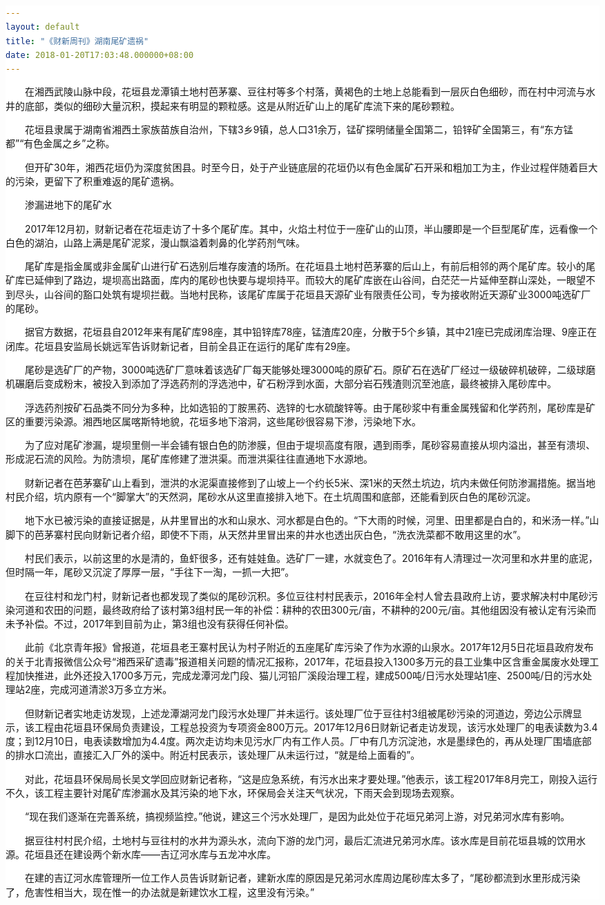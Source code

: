```yaml
---
layout: default
title: "《财新周刊》湖南尾矿遗祸"
date: 2018-01-20T17:03:48.000000+08:00
---
```


　　在湘西武陵山脉中段，花垣县龙潭镇土地村芭茅寨、豆往村等多个村落，黄褐色的土地上总能看到一层灰白色细砂，而在村中河流与水井的底部，类似的细砂大量沉积，摸起来有明显的颗粒感。这是从附近矿山上的尾矿库流下来的尾砂颗粒。

　　花垣县隶属于湖南省湘西土家族苗族自治州，下辖3乡9镇，总人口31余万，锰矿探明储量全国第二，铅锌矿全国第三，有“东方锰都”“有色金属之乡”之称。

　　但开矿30年，湘西花垣仍为深度贫困县。时至今日，处于产业链底层的花垣仍以有色金属矿石开采和粗加工为主，作业过程伴随着巨大的污染，更留下了积重难返的尾矿遗祸。

　　渗漏进地下的尾矿水

　　2017年12月初，财新记者在花垣走访了十多个尾矿库。其中，火焰土村位于一座矿山的山顶，半山腰即是一个巨型尾矿库，远看像一个白色的湖泊，山路上满是尾矿泥浆，漫山飘溢着刺鼻的化学药剂气味。

　　尾矿库是指金属或非金属矿山进行矿石选别后堆存废渣的场所。在花垣县土地村芭茅寨的后山上，有前后相邻的两个尾矿库。较小的尾矿库已延伸到了路边，堤坝高出路面，库内的尾砂也快要与堤坝持平。而较大的尾矿库嵌在山谷间，白茫茫一片延伸至群山深处，一眼望不到尽头，山谷间的豁口处筑有堤坝拦截。当地村民称，该尾矿库属于花垣县天源矿业有限责任公司，专为接收附近天源矿业3000吨选矿厂的尾砂。

　　据官方数据，花垣县自2012年来有尾矿库98座，其中铅锌库78座，锰渣库20座，分散于5个乡镇，其中21座已完成闭库治理、9座正在闭库。花垣县安监局长姚远军告诉财新记者，目前全县正在运行的尾矿库有29座。

　　尾砂是选矿厂的产物，3000吨选矿厂意味着该选矿厂每天能够处理3000吨的原矿石。原矿石在选矿厂经过一级破碎机破碎，二级球磨机碾磨后变成粉末，被投入到添加了浮选药剂的浮选池中，矿石粉浮到水面，大部分岩石残渣则沉至池底，最终被排入尾砂库中。

　　浮选药剂按矿石品类不同分为多种，比如选铅的丁胺黑药、选锌的七水硫酸锌等。由于尾砂浆中有重金属残留和化学药剂，尾砂库是矿区的重要污染源。湘西地区属喀斯特地貌，花垣多地下溶洞，这些尾砂很容易下渗，污染地下水。

　　为了应对尾矿渗漏，堤坝里侧一半会铺有银白色的防渗膜，但由于堤坝高度有限，遇到雨季，尾砂容易直接从坝内溢出，甚至有溃坝、形成泥石流的风险。为防溃坝，尾矿库修建了泄洪渠。而泄洪渠往往直通地下水源地。

　　财新记者在芭茅寨矿山上看到，泄洪的水泥渠直接修到了山坡上一个约长5米、深1米的天然土坑边，坑内未做任何防渗漏措施。据当地村民介绍，坑内原有一个“脚掌大”的天然洞，尾砂水从这里直接排入地下。在土坑周围和底部，还能看到灰白色的尾砂沉淀。

　　地下水已被污染的直接证据是，从井里冒出的水和山泉水、河水都是白色的。“下大雨的时候，河里、田里都是白白的，和米汤一样。”山脚下的芭茅寨村民向财新记者介绍，即使不下雨，从天然井里冒出来的井水也透出灰白色，“洗衣洗菜都不敢用这里的水”。

　　村民们表示，以前这里的水是清的，鱼虾很多，还有娃娃鱼。选矿厂一建，水就变色了。2016年有人清理过一次河里和水井里的底泥，但时隔一年，尾砂又沉淀了厚厚一层，“手往下一淘，一抓一大把”。

　　在豆往村和龙门村，财新记者也都发现了类似的尾砂沉积。多位豆往村村民表示，2016年全村人曾去县政府上访，要求解决村中尾砂污染河道和农田的问题，最终政府给了该村第3组村民一年的补偿：耕种的农田300元/亩，不耕种的200元/亩。其他组因没有被认定有污染而未予补偿。不过，2017年到目前为止，第3组也没有获得任何补偿。

　　此前《北京青年报》曾报道，花垣县老王寨村民认为村子附近的五座尾矿库污染了作为水源的山泉水。2017年12月5日花垣县政府发布的关于北青报微信公众号“湘西采矿遗毒”报道相关问题的情况汇报称，2017年，花垣县投入1300多万元的县工业集中区含重金属废水处理工程加快推进，此外还投入1700多万元，完成龙潭河龙门段、猫儿河铅厂溪段治理工程，建成500吨/日污水处理站1座、2500吨/日的污水处理站2座，完成河道清淤3万多立方米。

　　但财新记者实地走访发现，上述龙潭湖河龙门段污水处理厂并未运行。该处理厂位于豆往村3组被尾砂污染的河道边，旁边公示牌显示，该工程由花垣县环保局负责建设，工程总投资为专项资金800万元。2017年12月6日财新记者走访发现，该污水处理厂的电表读数为3.4度；到12月10日，电表读数增加为4.4度。两次走访均未见污水厂内有工作人员。厂中有几方沉淀池，水是墨绿色的，再从处理厂围墙底部的排水口流出，直接汇入厂外的溪中。附近村民表示，该处理厂从未运行过，“就是给上面看的”。

　　对此，花垣县环保局局长吴文学回应财新记者称，“这是应急系统，有污水出来才要处理。”他表示，该工程2017年8月完工，刚投入运行不久，该工程主要针对尾矿库渗漏水及其污染的地下水，环保局会关注天气状况，下雨天会到现场去观察。

　　“现在我们逐渐在完善系统，搞视频监控。”他说，建这三个污水处理厂，是因为此处位于花垣兄弟河上游，对兄弟河水库有影响。

　　据豆往村村民介绍，土地村与豆往村的水井为源头水，流向下游的龙门河，最后汇流进兄弟河水库。该水库是目前花垣县城的饮用水源。花垣县还在建设两个新水库——吉辽河水库与五龙冲水库。

　　在建的吉辽河水库管理所一位工作人员告诉财新记者，建新水库的原因是兄弟河水库周边尾砂库太多了，“尾砂都流到水里形成污染了，危害性相当大，现在惟一的办法就是新建饮水工程，这里没有污染。”
